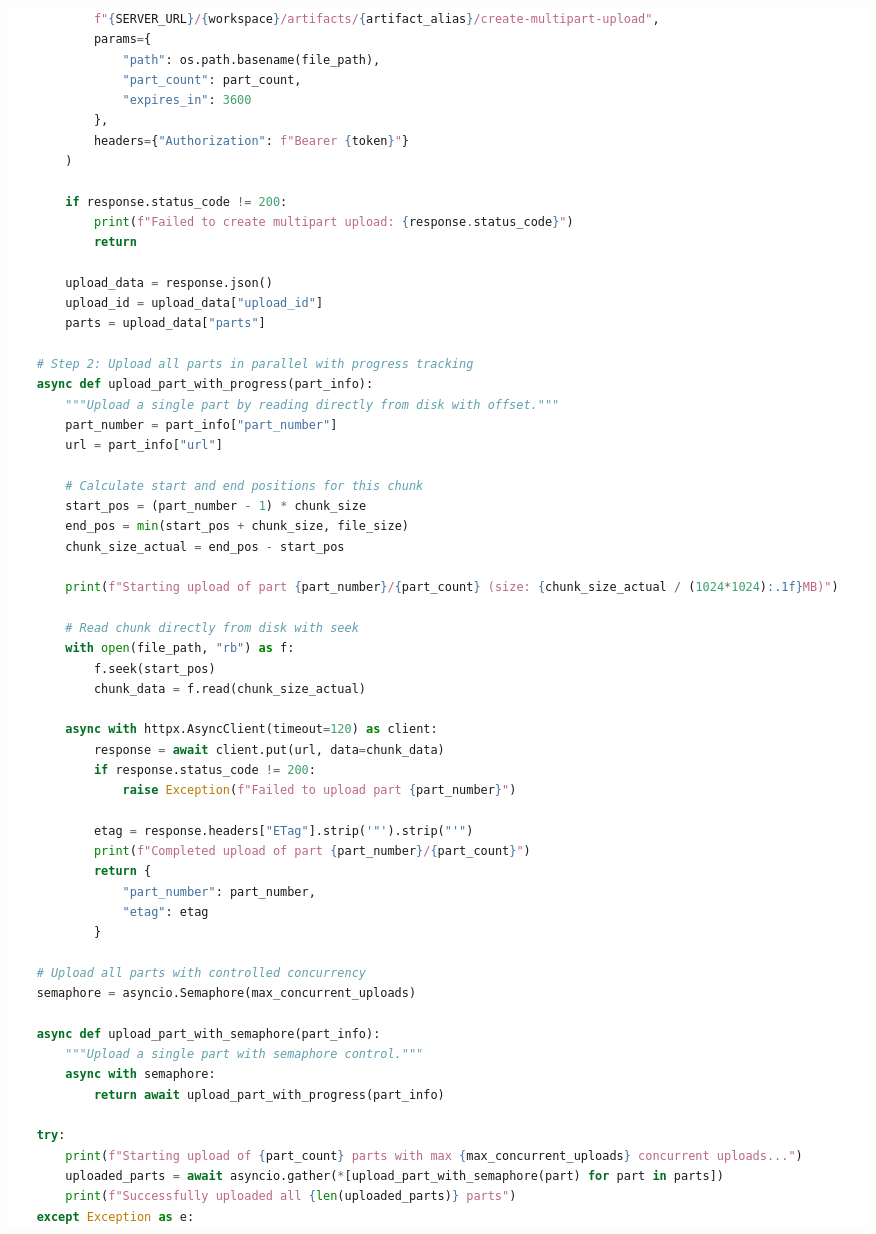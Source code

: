 ```python
            f"{SERVER_URL}/{workspace}/artifacts/{artifact_alias}/create-multipart-upload",
            params={
                "path": os.path.basename(file_path),
                "part_count": part_count,
                "expires_in": 3600
            },
            headers={"Authorization": f"Bearer {token}"}
        )
        
        if response.status_code != 200:
            print(f"Failed to create multipart upload: {response.status_code}")
            return
            
        upload_data = response.json()
        upload_id = upload_data["upload_id"]
        parts = upload_data["parts"]

    # Step 2: Upload all parts in parallel with progress tracking
    async def upload_part_with_progress(part_info):
        """Upload a single part by reading directly from disk with offset."""
        part_number = part_info["part_number"]
        url = part_info["url"]
        
        # Calculate start and end positions for this chunk
        start_pos = (part_number - 1) * chunk_size
        end_pos = min(start_pos + chunk_size, file_size)
        chunk_size_actual = end_pos - start_pos
        
        print(f"Starting upload of part {part_number}/{part_count} (size: {chunk_size_actual / (1024*1024):.1f}MB)")
        
        # Read chunk directly from disk with seek
        with open(file_path, "rb") as f:
            f.seek(start_pos)
            chunk_data = f.read(chunk_size_actual)
        
        async with httpx.AsyncClient(timeout=120) as client:
            response = await client.put(url, data=chunk_data)
            if response.status_code != 200:
                raise Exception(f"Failed to upload part {part_number}")
                
            etag = response.headers["ETag"].strip('"').strip("'")
            print(f"Completed upload of part {part_number}/{part_count}")
            return {
                "part_number": part_number,
                "etag": etag
            }
    
    # Upload all parts with controlled concurrency
    semaphore = asyncio.Semaphore(max_concurrent_uploads)
    
    async def upload_part_with_semaphore(part_info):
        """Upload a single part with semaphore control."""
        async with semaphore:
            return await upload_part_with_progress(part_info)
    
    try:
        print(f"Starting upload of {part_count} parts with max {max_concurrent_uploads} concurrent uploads...")
        uploaded_parts = await asyncio.gather(*[upload_part_with_semaphore(part) for part in parts])
        print(f"Successfully uploaded all {len(uploaded_parts)} parts")
    except Exception as e:
```